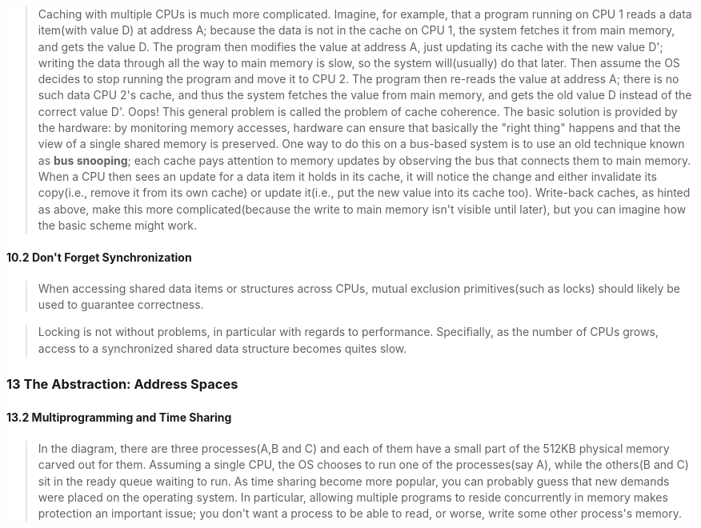 > Caching with multiple CPUs is much more complicated. Imagine, for example, that a program running on CPU 1 reads a data item(with value D) at address A; because the data is not in the cache on CPU 1, the system fetches it from main memory, and gets the value D. The program then modifies the value at address A, just updating its cache with the new value D'; writing the data through all the way to main memory is slow, so the system will(usually) do that later. Then assume the OS decides to stop running the program and move it to CPU 2. The program then re-reads the value at address A; there is no such data CPU 2's cache, and thus the system fetches the value from main memory, and gets the old value D instead of the correct value D'. Oops!
> This general problem is called the problem of cache coherence.
> The basic solution is provided by the hardware: by monitoring memory accesses, hardware can ensure that basically the "right thing" happens and that the view of a single shared memory is preserved. One way to do this on a bus-based system is to use an old technique known as **bus snooping**; each cache pays attention to memory updates by observing the bus that connects them to main memory. When a CPU then sees an update for a data item it holds in its cache, it will notice the change and either invalidate its copy(i.e., remove it from its own cache) or update it(i.e., put the new value into its cache too). Write-back caches, as hinted as above, make this more complicated(because the write to main memory isn't visible until later), but you can imagine how the basic scheme might work.

#### 10.2 Don't Forget Synchronization
> When accessing shared data items or structures across CPUs, mutual exclusion primitives(such as locks) should likely be used to guarantee correctness.

> Locking is not without problems, in particular with regards to performance. Specifially, as the number of CPUs grows, access to a synchronized shared data structure becomes quites slow.

### 13 The Abstraction: Address Spaces

#### 13.2 Multiprogramming and Time Sharing
> In the diagram, there are three processes(A,B and C) and each of them have a small part of the 512KB physical memory carved out for them. Assuming a single CPU, the OS chooses to run one of the processes(say A), while the others(B and C) sit in the ready queue waiting to run.
> As time sharing become more popular, you can probably guess that new demands were placed on the operating system. In particular, allowing multiple programs to reside concurrently in memory makes protection an important issue; you don't want a process to be able to read, or worse, write some other process's memory.